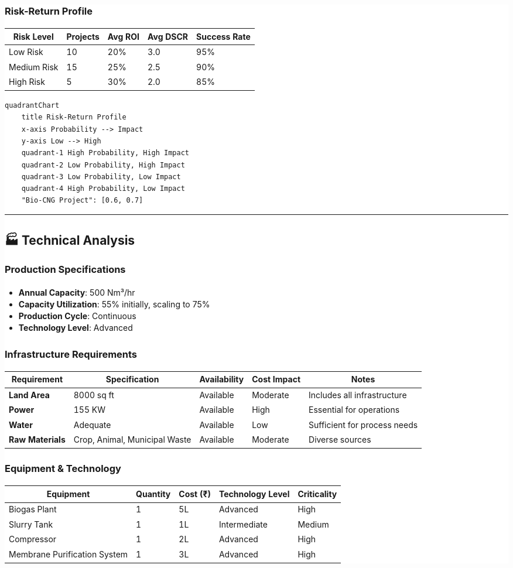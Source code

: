 ### Risk-Return Profile
| Risk Level | Projects | Avg ROI | Avg DSCR | Success Rate |
|------------|----------|---------|----------|--------------|
| Low Risk | 10 | 20% | 3.0 | 95% |
| Medium Risk | 15 | 25% | 2.5 | 90% |
| High Risk | 5 | 30% | 2.0 | 85% |

```mermaid
quadrantChart
    title Risk-Return Profile
    x-axis Probability --> Impact
    y-axis Low --> High
    quadrant-1 High Probability, High Impact
    quadrant-2 Low Probability, High Impact
    quadrant-3 Low Probability, Low Impact
    quadrant-4 High Probability, Low Impact
    "Bio-CNG Project": [0.6, 0.7]
```

---

## 🏭 Technical Analysis

### Production Specifications
- **Annual Capacity**: 500 Nm³/hr
- **Capacity Utilization**: 55% initially, scaling to 75%
- **Production Cycle**: Continuous
- **Technology Level**: Advanced

### Infrastructure Requirements
| Requirement | Specification | Availability | Cost Impact | Notes |
|-------------|---------------|--------------|-------------|-------|
| **Land Area** | 8000 sq ft | Available | Moderate | Includes all infrastructure |
| **Power** | 155 KW | Available | High | Essential for operations |
| **Water** | Adequate | Available | Low | Sufficient for process needs |
| **Raw Materials** | Crop, Animal, Municipal Waste | Available | Moderate | Diverse sources |

### Equipment & Technology
| Equipment | Quantity | Cost (₹) | Technology Level | Criticality |
|-----------|----------|----------|------------------|-------------|
| Biogas Plant | 1 | 5L | Advanced | High |
| Slurry Tank | 1 | 1L | Intermediate | Medium |
| Compressor | 1 | 2L | Advanced | High |
| Membrane Purification System | 1 | 3L | Advanced | High |

